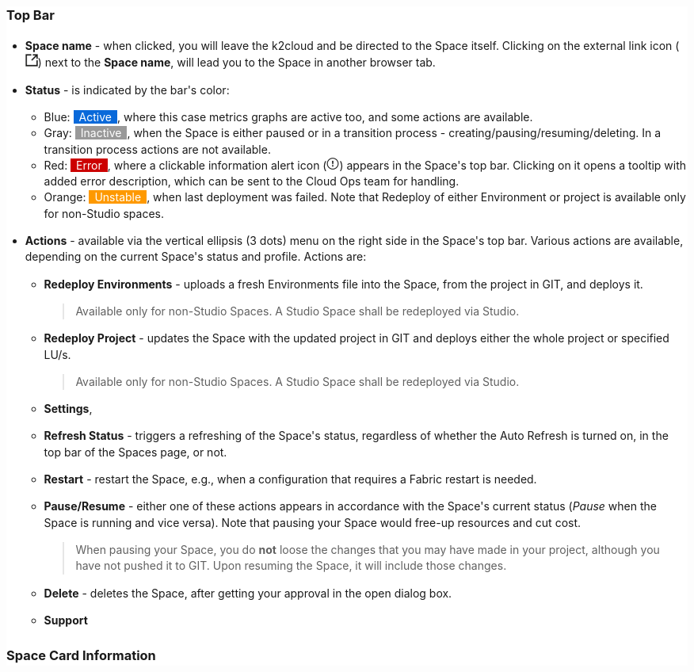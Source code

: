 

### **Top Bar**

* **Space name** - when clicked, you will leave the k2cloud and be directed to the Space itself. Clicking on the external link icon (![](images/ext-link.png)) next to the **Space name**, will lead you to the Space in another browser tab.

* **Status** - is indicated by the bar's color:

  * Blue: <span style="background-color: #0969da; padding: 0 7px; color:white">Active</span>, where this case metrics graphs are active too, and some actions are available.
  * Gray: <span style="background-color: #999999; padding: 0 7px; color:white">Inactive</span>, when the Space is either paused or in a transition process - creating/pausing/resuming/deleting. In a transition process actions are not available.
  * Red:  <span style="background-color: #CC0000; padding: 0 7px; color:white">Error</span>, where a clickable information alert icon (![](images/info-alert.png)) appears in the Space's top bar. Clicking on it opens a tooltip with added error description, which can be sent to the Cloud Ops team for handling.
  * Orange: <span style="background-color: #FE9900; padding: 0 7px; color:white">Unstable</span>, when last deployment was failed. Note that Redeploy of either Environment or project is available only for non-Studio spaces. 

* **Actions** - available via the vertical ellipsis (3 dots) menu on the right side in the Space's top bar. Various actions are available, depending on the current Space's status and profile. Actions are:

  * **Redeploy Environments** - uploads a fresh Environments file into the Space, from the project in GIT, and deploys it.

    > Available only for non-Studio Spaces. A Studio Space shall be redeployed via Studio.

  * **Redeploy Project** - updates the Space with the updated project in GIT and deploys either the whole project or specified LU/s.

    > Available only for non-Studio Spaces. A Studio Space shall be redeployed via Studio.

  * **Settings**, 

  * **Refresh Status** - triggers a refreshing of the Space's status, regardless of whether the Auto Refresh is turned on, in the top bar of the Spaces page, or not.

  * **Restart** - restart the Space, e.g., when a configuration that requires a Fabric restart is needed.

  
  * **Pause/Resume** - either one of these actions appears in accordance with the Space's current status (*Pause* when the Space is running and vice versa). Note that pausing your Space would free-up resources and cut cost.
  
       > When pausing your Space, you do **not** loose the changes that you may have made in your project, although you have not pushed it to GIT. Upon resuming the Space, it will include those changes.
  
  * **Delete** - deletes the Space, after getting your approval in the open dialog box. 
  

  * **Support**



### Space Card Information
